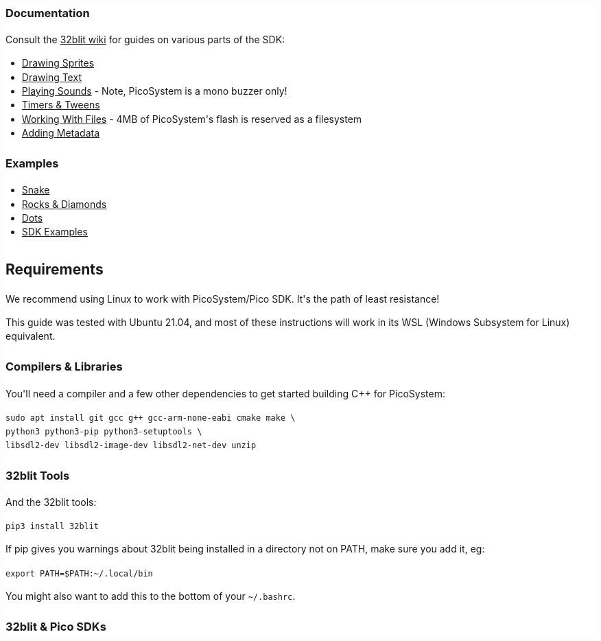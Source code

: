 ### Documentation

Consult the [32blit wiki](https://github.com/32blit/32blit-sdk/wiki) for guides on various parts of the SDK:

* [Drawing Sprites](https://github.com/32blit/32blit-sdk/wiki/Sprites)
* [Drawing Text](https://github.com/32blit/32blit-sdk/wiki/Text)
* [Playing Sounds](https://github.com/32blit/32blit-sdk/wiki/Audio) - Note, PicoSystem is a mono buzzer only!
* [Timers & Tweens](https://github.com/32blit/32blit-sdk/wiki/Timers-&-Tweens)
* [Working With Files](https://github.com/32blit/32blit-sdk/wiki/File) - 4MB of PicoSystem's flash is reserved as a filesystem
* [Adding Metadata](https://github.com/32blit/32blit-sdk/wiki/Metadata)

### Examples

* [Snake](https://github.com/32blit/snake/)
* [Rocks & Diamonds](https://github.com/32blit/rocks-and-diamonds)
* [Dots](https://github.com/gadgetoid/32blit-dots)
* [SDK Examples](https://github.com/32blit/32blit-sdk/tree/master/examples)

## Requirements

We recommend using Linux to work with PicoSystem/Pico SDK. It's the path of least resistance!

This guide was tested with Ubuntu 21.04, and most of these instructions will work in its WSL
(Windows Subsystem for Linux) equivalent.

### Compilers & Libraries

You'll need a compiler and a few other dependencies to get started building C++ for PicoSystem:

```
sudo apt install git gcc g++ gcc-arm-none-eabi cmake make \
python3 python3-pip python3-setuptools \
libsdl2-dev libsdl2-image-dev libsdl2-net-dev unzip
```

### 32blit Tools

And the 32blit tools:

```
pip3 install 32blit
```

If pip gives you warnings about 32blit being installed in a directory not on PATH, make sure you add it, eg:

```
export PATH=$PATH:~/.local/bin
```

You might also want to add this to the bottom of your `~/.bashrc`.

### 32blit & Pico SDKs
